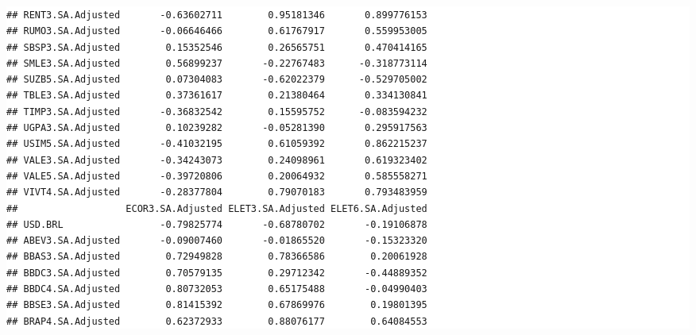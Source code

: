     ## RENT3.SA.Adjusted       -0.63602711        0.95181346       0.899776153
    ## RUMO3.SA.Adjusted       -0.06646466        0.61767917       0.559953005
    ## SBSP3.SA.Adjusted        0.15352546        0.26565751       0.470414165
    ## SMLE3.SA.Adjusted        0.56899237       -0.22767483      -0.318773114
    ## SUZB5.SA.Adjusted        0.07304083       -0.62022379      -0.529705002
    ## TBLE3.SA.Adjusted        0.37361617        0.21380464       0.334130841
    ## TIMP3.SA.Adjusted       -0.36832542        0.15595752      -0.083594232
    ## UGPA3.SA.Adjusted        0.10239282       -0.05281390       0.295917563
    ## USIM5.SA.Adjusted       -0.41032195        0.61059392       0.862215237
    ## VALE3.SA.Adjusted       -0.34243073        0.24098961       0.619323402
    ## VALE5.SA.Adjusted       -0.39720806        0.20064932       0.585558271
    ## VIVT4.SA.Adjusted       -0.28377804        0.79070183       0.793483959
    ##                   ECOR3.SA.Adjusted ELET3.SA.Adjusted ELET6.SA.Adjusted
    ## USD.BRL                 -0.79825774       -0.68780702       -0.19106878
    ## ABEV3.SA.Adjusted       -0.09007460       -0.01865520       -0.15323320
    ## BBAS3.SA.Adjusted        0.72949828        0.78366586        0.20061928
    ## BBDC3.SA.Adjusted        0.70579135        0.29712342       -0.44889352
    ## BBDC4.SA.Adjusted        0.80732053        0.65175488       -0.04990403
    ## BBSE3.SA.Adjusted        0.81415392        0.67869976        0.19801395
    ## BRAP4.SA.Adjusted        0.62372933        0.88076177        0.64084553